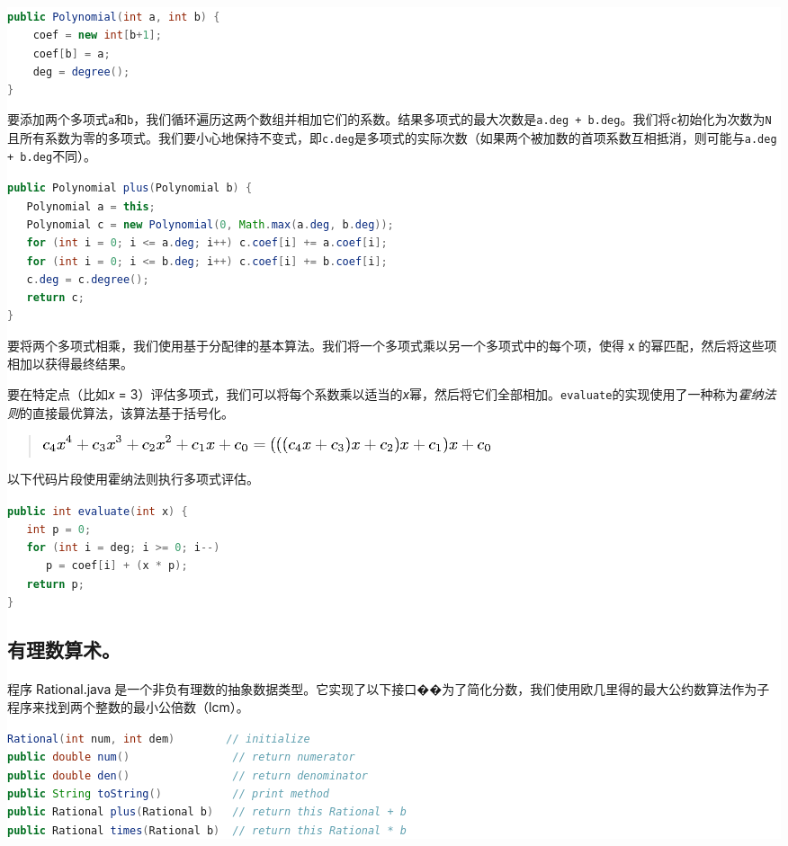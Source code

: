 ```java
public Polynomial(int a, int b) {
    coef = new int[b+1];
    coef[b] = a;
    deg = degree();
}

```

要添加两个多项式`a`和`b`，我们循环遍历这两个数组并相加它们的系数。结果多项式的最大次数是`a.deg + b.deg`。我们将`c`初始化为次数为`N`且所有系数为零的多项式。我们要小心地保持不变式，即`c.deg`是多项式的实际次数（如果两个被加数的首项系数互相抵消，则可能与`a.deg + b.deg`不同）。

```java
public Polynomial plus(Polynomial b) {
   Polynomial a = this;
   Polynomial c = new Polynomial(0, Math.max(a.deg, b.deg));
   for (int i = 0; i <= a.deg; i++) c.coef[i] += a.coef[i];
   for (int i = 0; i <= b.deg; i++) c.coef[i] += b.coef[i];
   c.deg = c.degree();
   return c;
}

```

要将两个多项式相乘，我们使用基于分配律的基本算法。我们将一个多项式乘以另一个多项式中的每个项，使得 x 的幂匹配，然后将这些项相加以获得最终结果。

要在特定点（比如*x* = 3）评估多项式，我们可以将每个系数乘以适当的*x*幂，然后将它们全部相加。`evaluate`的实现使用了一种称为*霍纳法则*的直接最优算法，该算法基于括号化。

> ![霍纳法则](img/021503011dd69a7c099159873c067c9f.png)

以下代码片段使用霍纳法则执行多项式评估。

```java
public int evaluate(int x) {
   int p = 0;
   for (int i = deg; i >= 0; i--)
      p = coef[i] + (x * p);
   return p;
}

```

## 有理数算术。

程序 Rational.java 是一个非负有理数的抽象数据类型。它实现了以下接口��为了简化分数，我们使用欧几里得的最大公约数算法作为子程序来找到两个整数的最小公倍数（lcm）。

```java
Rational(int num, int dem)        // initialize
public double num()                // return numerator
public double den()                // return denominator
public String toString()           // print method
public Rational plus(Rational b)   // return this Rational + b
public Rational times(Rational b)  // return this Rational * b

```
